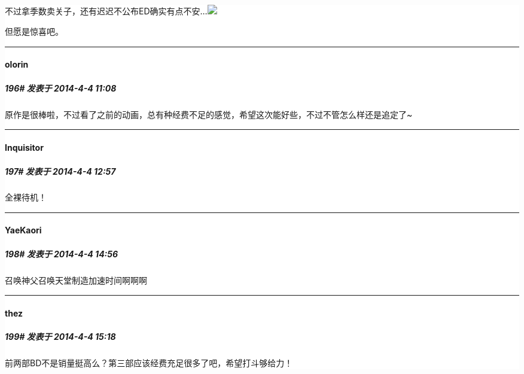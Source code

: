 不过拿季数卖关子，还有迟迟不公布ED确实有点不安…<img src="https://static.saraba1st.com/image/smiley/face/149.gif" referrerpolicy="no-referrer">

但愿是惊喜吧。







*****

####  olorin  
##### 196#       发表于 2014-4-4 11:08




原作是很棒啦，不过看了之前的动画，总有种经费不足的感觉，希望这次能好些，不过不管怎么样还是追定了~







*****

####  Inquisitor  
##### 197#       发表于 2014-4-4 12:57




全裸待机！







*****

####  YaeKaori  
##### 198#       发表于 2014-4-4 14:56




召唤神父召唤天堂制造加速时间啊啊啊







*****

####  thez  
##### 199#       发表于 2014-4-4 15:18




前两部BD不是销量挺高么？第三部应该经费充足很多了吧，希望打斗够给力！


